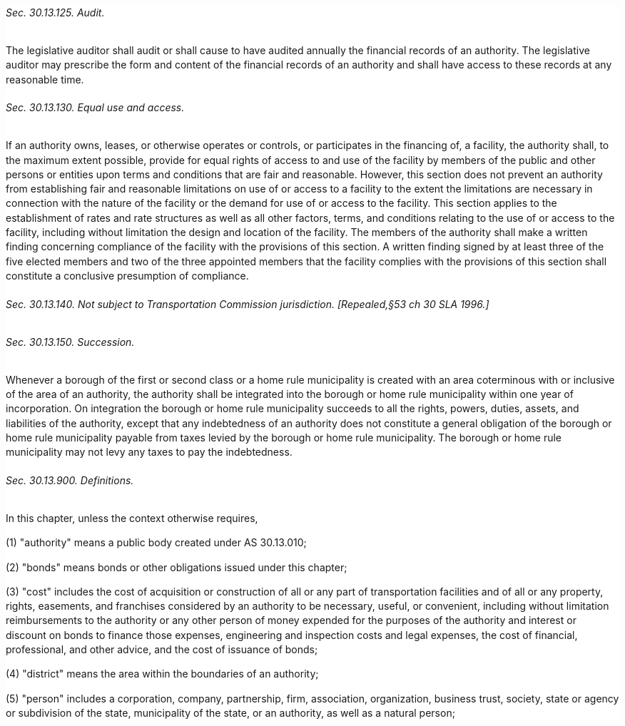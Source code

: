###### Sec. 30.13.125.   Audit.

The legislative auditor shall audit or shall cause to have audited annually the financial records of an authority.  The legislative auditor may prescribe the form and content of the financial records of an authority and shall have access to these records at any reasonable time.

###### Sec. 30.13.130.   Equal use and access.

If an authority owns, leases, or otherwise operates or controls, or participates in the financing of, a facility, the authority shall, to the maximum extent possible, provide for equal rights of access to and use of the facility by members of the public and other persons or entities upon terms and conditions that are fair and reasonable. However, this section does not prevent an authority from establishing fair and reasonable limitations on use of or access to a facility to the extent the limitations are necessary in connection with the nature of the facility or the demand for use of or access to the facility.  This section applies to the establishment of rates and rate structures as well as all other factors, terms, and conditions relating to the use of or access to the facility, including without limitation the design and location of the facility.  The members of the authority shall make a written finding concerning compliance of the facility with the provisions of this section.  A written finding signed by at least three of the five elected members and two of the three appointed members that the facility complies with the provisions of this section shall constitute a conclusive presumption of compliance.

###### Sec. 30.13.140.   Not subject to Transportation Commission jurisdiction. [Repealed,§53 ch 30 SLA 1996.]

###### Sec. 30.13.150.   Succession.

Whenever a borough of the first or second class or a home rule municipality is created with an area coterminous with or inclusive of the area of an authority, the authority shall be integrated into the borough or home rule municipality within one year of incorporation.  On integration the borough or home rule municipality succeeds to all the rights, powers, duties, assets, and liabilities of the authority, except that any indebtedness of an authority does not constitute a general obligation of the borough or home rule municipality payable from taxes levied by the borough or home rule municipality. The borough or home rule municipality may not levy any taxes to pay the indebtedness.

###### Sec. 30.13.900.   Definitions.

In this chapter, unless the context otherwise requires,

(1) "authority" means a public body created under AS 30.13.010;

(2) "bonds" means bonds or other obligations issued under this chapter;

(3) "cost" includes the cost of acquisition or construction of all or any part of transportation facilities and of all or any property, rights, easements, and franchises considered by an authority to be necessary, useful, or convenient, including without limitation reimbursements to the authority or any other person of money expended for the purposes of the authority and interest or discount on bonds to finance those expenses, engineering and inspection costs and legal expenses, the cost of financial, professional, and other advice, and the cost of issuance of bonds;

(4) "district" means the area within the boundaries of an authority;

(5) "person" includes a corporation, company, partnership, firm, association, organization, business trust, society, state or agency or subdivision of the state, municipality of the state, or an authority, as well as a natural person;
